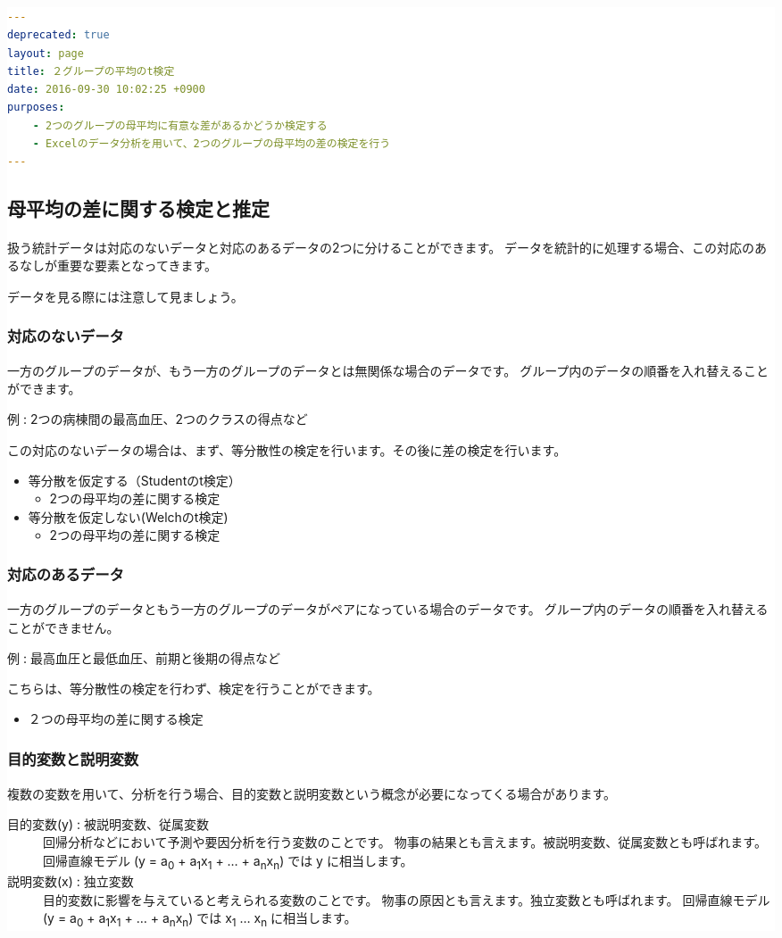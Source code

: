 ```yaml
---
deprecated: true
layout: page
title: ２グループの平均のt検定
date: 2016-09-30 10:02:25 +0900
purposes:
    - 2つのグループの母平均に有意な差があるかどうか検定する
    - Excelのデータ分析を用いて、2つのグループの母平均の差の検定を行う
---
```



母平均の差に関する検定と推定
----------------------------

扱う統計データは対応のないデータと対応のあるデータの2つに分けることができます。
データを統計的に処理する場合、この対応のあるなしが重要な要素となってきます。

データを見る際には注意して見ましょう。

### 対応のないデータ

一方のグループのデータが、もう一方のグループのデータとは無関係な場合のデータです。
グループ内のデータの順番を入れ替えることができます。

例 : 2つの病棟間の最高血圧、2つのクラスの得点など

この対応のないデータの場合は、まず、等分散性の検定を行います。その後に差の検定を行います。

-   等分散を仮定する（Studentのt検定）
    -   2つの母平均の差に関する検定
-   等分散を仮定しない(Welchのt検定)
    -   2つの母平均の差に関する検定

### 対応のあるデータ

一方のグループのデータともう一方のグループのデータがペアになっている場合のデータです。
グループ内のデータの順番を入れ替えることができません。

例 : 最高血圧と最低血圧、前期と後期の得点など

こちらは、等分散性の検定を行わず、検定を行うことができます。

-   ２つの母平均の差に関する検定

### 目的変数と説明変数

複数の変数を用いて、分析を行う場合、目的変数と説明変数という概念が必要になってくる場合があります。

<dl>
<dt>目的変数(y) : 被説明変数、従属変数</dt>
<dd>
回帰分析などにおいて予測や要因分析を行う変数のことです。
物事の結果とも言えます。被説明変数、従属変数とも呼ばれます。
回帰直線モデル (y = a<sub>0</sub> + a<sub>1</sub>x<sub>1</sub> + &hellip; + a<sub>n</sub>x<sub>n</sub>) では y に相当します。
</dd>
<dt>説明変数(x) : 独立変数</dt>
<dd>
目的変数に影響を与えていると考えられる変数のことです。
物事の原因とも言えます。独立変数とも呼ばれます。
回帰直線モデル (y = a<sub>0</sub> + a<sub>1</sub>x<sub>1</sub> + &hellip; + a<sub>n</sub>x<sub>n</sub>) では x<sub>1</sub> &hellip; x<sub>n</sub> に相当します。
</dd>
</dl>
